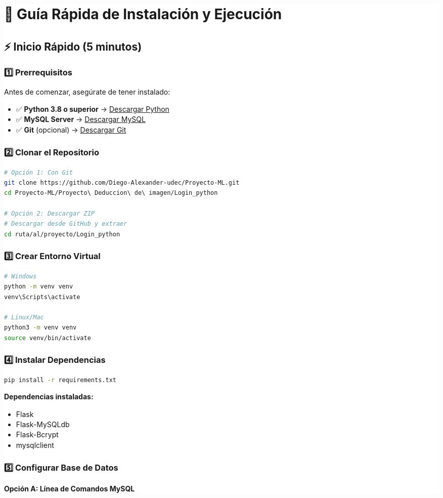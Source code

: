 # 🚀 Guía Rápida de Instalación y Ejecución

## ⚡ Inicio Rápido (5 minutos)

### 1️⃣ Prerrequisitos

Antes de comenzar, asegúrate de tener instalado:

- ✅ **Python 3.8 o superior** → [Descargar Python](https://www.python.org/downloads/)
- ✅ **MySQL Server** → [Descargar MySQL](https://dev.mysql.com/downloads/)
- ✅ **Git** (opcional) → [Descargar Git](https://git-scm.com/downloads/)

### 2️⃣ Clonar el Repositorio

```bash
# Opción 1: Con Git
git clone https://github.com/Diego-Alexander-udec/Proyecto-ML.git
cd Proyecto-ML/Proyecto\ Deduccion\ de\ imagen/Login_python

# Opción 2: Descargar ZIP
# Descargar desde GitHub y extraer
cd ruta/al/proyecto/Login_python
```

### 3️⃣ Crear Entorno Virtual

```bash
# Windows
python -m venv venv
venv\Scripts\activate

# Linux/Mac
python3 -m venv venv
source venv/bin/activate
```

### 4️⃣ Instalar Dependencias

```bash
pip install -r requirements.txt
```

**Dependencias instaladas:**
- Flask
- Flask-MySQLdb
- Flask-Bcrypt
- mysqlclient

### 5️⃣ Configurar Base de Datos

#### Opción A: Línea de Comandos MySQL
